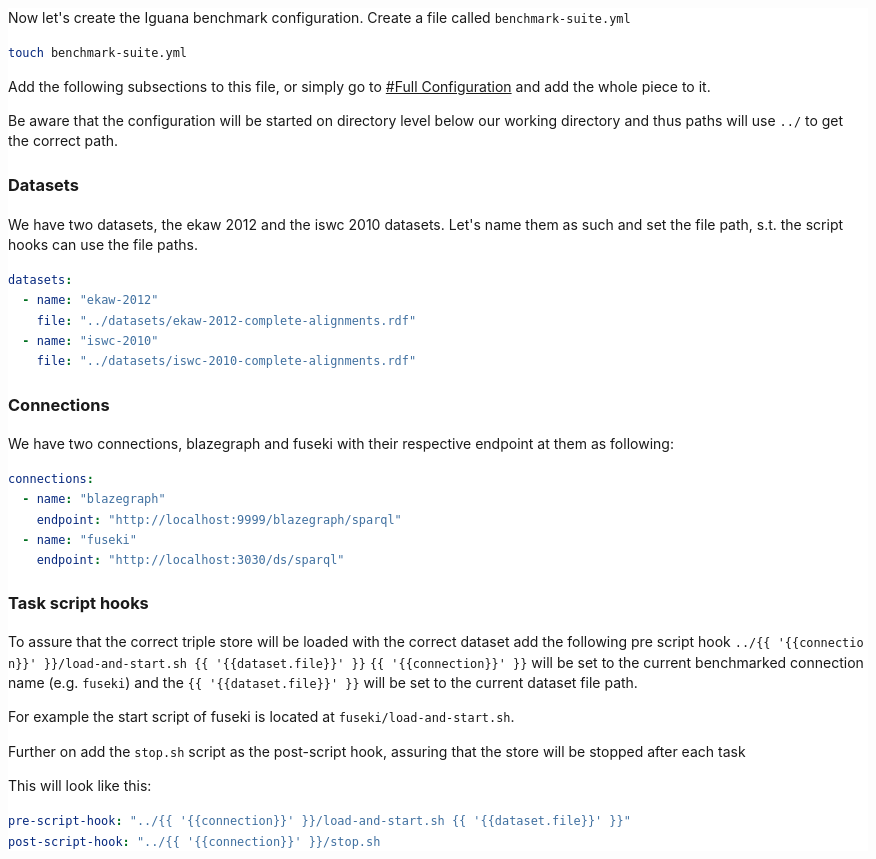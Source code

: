Now let's create the Iguana benchmark configuration.
Create a file called `benchmark-suite.yml`

```bash
touch benchmark-suite.yml
```

Add the following subsections to this file, or simply go to [#Full Configuration](configuration#full-example) and add
the whole piece to it.

Be aware that the configuration will be started on directory level below our working directory and thus paths will
use `../` to get the correct path.

### Datasets

We have two datasets, the ekaw 2012 and the iswc 2010 datasets.
Let's name them as such and set the file path, s.t. the script hooks can use the file paths. 

```yaml
datasets:
  - name: "ekaw-2012"
    file: "../datasets/ekaw-2012-complete-alignments.rdf"
  - name: "iswc-2010"
    file: "../datasets/iswc-2010-complete-alignments.rdf"
```

### Connections

We have two connections, blazegraph and fuseki with their respective endpoint at them as following:

```yaml
connections:
  - name: "blazegraph"
    endpoint: "http://localhost:9999/blazegraph/sparql"
  - name: "fuseki"
    endpoint: "http://localhost:3030/ds/sparql"
```

### Task script hooks

To assure that the correct triple store will be loaded with the correct dataset add the following pre script hook `../{{ '{{connection}}' }}/load-and-start.sh {{ '{{dataset.file}}' }}`
`{{ '{{connection}}' }}` will be set to the current benchmarked connection name (e.g. `fuseki`) and the `{{ '{{dataset.file}}' }}` will be set to the current dataset file path. 

For example the start script of fuseki is located at `fuseki/load-and-start.sh`. 

Further on add the `stop.sh` script as the post-script hook, assuring that the store will be stopped after each task

This will look like this:

```yaml
pre-script-hook: "../{{ '{{connection}}' }}/load-and-start.sh {{ '{{dataset.file}}' }}"
post-script-hook: "../{{ '{{connection}}' }}/stop.sh
```

